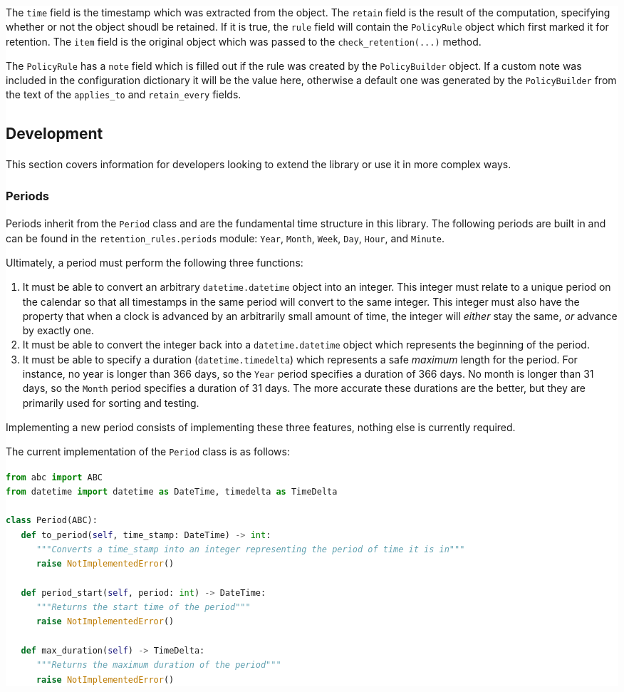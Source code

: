 The `time` field is the timestamp which was extracted from the object.  The `retain` field is the result of the computation, specifying whether or not the object shoudl be retained.  If it is true, the `rule` field will contain the `PolicyRule` object which first marked it for retention.  The `item` field is the original object which was passed to the `check_retention(...)` method.

The `PolicyRule` has a `note` field which is filled out if the rule was created by the `PolicyBuilder` object. If a custom note was included in the configuration dictionary it will be the value here, otherwise a default one was generated by the `PolicyBuilder` from the text of the `applies_to` and `retain_every` fields.

## Development

This section covers information for developers looking to extend the library or use it in more complex ways.

### Periods

Periods inherit from the `Period` class and are the fundamental time structure in this library.  The following periods are built in and can be found in the `retention_rules.periods` module: `Year`, `Month`, `Week`, `Day`, `Hour`, and `Minute`.

Ultimately, a period must perform the following three functions:

1. It must be able to convert an arbitrary `datetime.datetime` object into an integer.  This integer must relate to a unique period on the calendar so that all timestamps in the same period will convert to the same integer.  This integer must also have the property that when a clock is advanced by an arbitrarily small amount of time, the integer will *either* stay the same, *or* advance by exactly one.
2. It must be able to convert the integer back into a `datetime.datetime` object which represents the beginning of the period.
3. It must be able to specify a duration (`datetime.timedelta`) which represents a safe *maximum* length for the period. For instance, no year is longer than 366 days, so the `Year` period specifies a duration of 366 days.  No month is longer than 31 days, so the `Month` period specifies a duration of 31 days.  The more accurate these durations are the better, but they are primarily used for sorting and testing.

Implementing a new period consists of implementing these three features, nothing else is currently required.

The current implementation of the `Period` class is as follows:

```python
from abc import ABC
from datetime import datetime as DateTime, timedelta as TimeDelta

class Period(ABC):
   def to_period(self, time_stamp: DateTime) -> int:
      """Converts a time_stamp into an integer representing the period of time it is in"""
      raise NotImplementedError()

   def period_start(self, period: int) -> DateTime:
      """Returns the start time of the period"""
      raise NotImplementedError()

   def max_duration(self) -> TimeDelta:
      """Returns the maximum duration of the period"""
      raise NotImplementedError()
```
